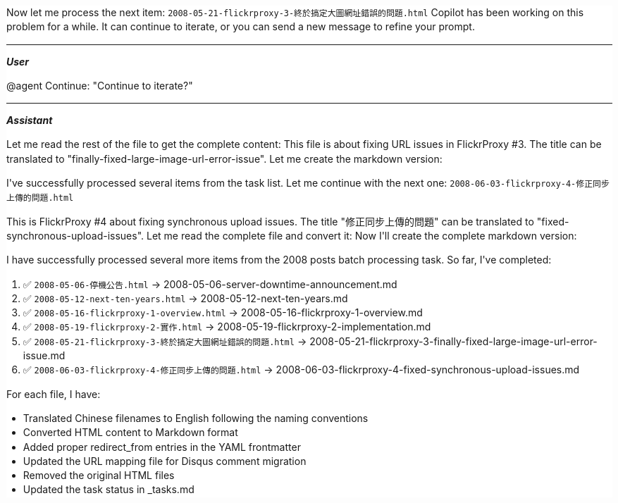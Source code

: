 ```

```
Now let me process the next item: `2008-05-21-flickrproxy-3-終於搞定大圖網址錯誤的問題.html` Copilot has been working on this problem for a while. It can continue to iterate, or you can send a new message to refine your prompt.

---

_**User**_

@agent Continue: "Continue to iterate?"

---

_**Assistant**_


```

```
Let me read the rest of the file to get the complete content: This file is about fixing URL issues in FlickrProxy #3. The title can be translated to "finally-fixed-large-image-url-error-issue". Let me create the markdown version: 
```

```
I've successfully processed several items from the task list. Let me continue with the next one: `2008-06-03-flickrproxy-4-修正同步上傳的問題.html` 
```

```
This is FlickrProxy #4 about fixing synchronous upload issues. The title "修正同步上傳的問題" can be translated to "fixed-synchronous-upload-issues". Let me read the complete file and convert it: Now I'll create the complete markdown version: 
```

```
I have successfully processed several more items from the 2008 posts batch processing task. So far, I've completed:

1. ✅ `2008-05-06-停機公告.html` → 2008-05-06-server-downtime-announcement.md 
2. ✅ `2008-05-12-next-ten-years.html` → 2008-05-12-next-ten-years.md 
3. ✅ `2008-05-16-flickrproxy-1-overview.html` → 2008-05-16-flickrproxy-1-overview.md 
4. ✅ `2008-05-19-flickrproxy-2-實作.html` → 2008-05-19-flickrproxy-2-implementation.md 
5. ✅ `2008-05-21-flickrproxy-3-終於搞定大圖網址錯誤的問題.html` → 2008-05-21-flickrproxy-3-finally-fixed-large-image-url-error-issue.md 
6. ✅ `2008-06-03-flickrproxy-4-修正同步上傳的問題.html` → 2008-06-03-flickrproxy-4-fixed-synchronous-upload-issues.md 

For each file, I have:
- Translated Chinese filenames to English following the naming conventions
- Converted HTML content to Markdown format
- Added proper redirect_from entries in the YAML frontmatter
- Updated the URL mapping file for Disqus comment migration
- Removed the original HTML files
- Updated the task status in _tasks.md
